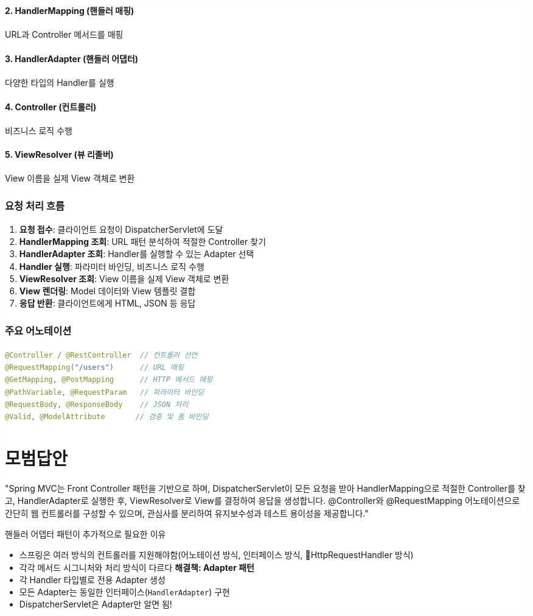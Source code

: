 #### 2. HandlerMapping (핸들러 매핑)

URL과 Controller 메서드를 매핑

#### 3. HandlerAdapter (핸들러 어댑터)

다양한 타입의 Handler를 실행

#### 4. Controller (컨트롤러)

비즈니스 로직 수행

#### 5. ViewResolver (뷰 리졸버)

View 이름을 실제 View 객체로 변환

### 요청 처리 흐름

1. **요청 접수**: 클라이언트 요청이 DispatcherServlet에 도달
2. **HandlerMapping 조회**: URL 패턴 분석하여 적절한 Controller 찾기
3. **HandlerAdapter 조회**: Handler를 실행할 수 있는 Adapter 선택
4. **Handler 실행**: 파라미터 바인딩, 비즈니스 로직 수행
5. **ViewResolver 조회**: View 이름을 실제 View 객체로 변환
6. **View 렌더링**: Model 데이터와 View 템플릿 결합
7. **응답 반환**: 클라이언트에게 HTML, JSON 등 응답

### 주요 어노테이션

```java
@Controller / @RestController  // 컨트롤러 선언
@RequestMapping("/users")      // URL 매핑
@GetMapping, @PostMapping      // HTTP 메서드 매핑
@PathVariable, @RequestParam   // 파라미터 바인딩
@RequestBody, @ResponseBody    // JSON 처리
@Valid, @ModelAttribute       // 검증 및 폼 바인딩
```

# 모범답안

"Spring MVC는 Front Controller 패턴을 기반으로 하며, DispatcherServlet이 모든 요청을 받아 HandlerMapping으로 적절한 Controller를 찾고, HandlerAdapter로 실행한 후, ViewResolver로 View를 결정하여 응답을 생성합니다. @Controller와 @RequestMapping 어노테이션으로 간단히 웹 컨트롤러를 구성할 수 있으며, 관심사를 분리하여 유지보수성과 테스트 용이성을 제공합니다."

핸들러 어뎁터 패턴이 추가적으로 필요한 이유

- 스프링은 여러 방식의 컨트롤러를 지원해야함(어노테이션 방식, 인터페이스 방식, HttpRequestHandler 방식)
- 각각 메서드 시그니처와 처리 방식이 다르다
  **해결책: Adapter 패턴**
- 각 Handler 타입별로 전용 Adapter 생성
- 모든 Adapter는 동일한 인터페이스(`HandlerAdapter`) 구현
- DispatcherServlet은 Adapter만 알면 됨!
